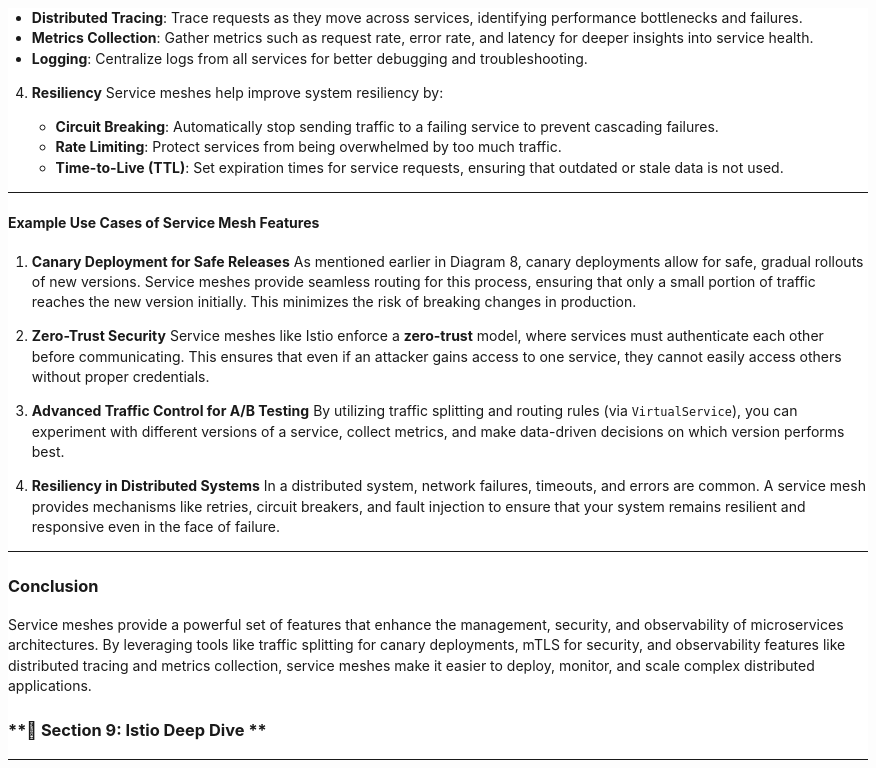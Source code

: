    * **Distributed Tracing**: Trace requests as they move across services, identifying performance bottlenecks and failures.
   * **Metrics Collection**: Gather metrics such as request rate, error rate, and latency for deeper insights into service health.
   * **Logging**: Centralize logs from all services for better debugging and troubleshooting.

4. **Resiliency**
   Service meshes help improve system resiliency by:

   * **Circuit Breaking**: Automatically stop sending traffic to a failing service to prevent cascading failures.
   * **Rate Limiting**: Protect services from being overwhelmed by too much traffic.
   * **Time-to-Live (TTL)**: Set expiration times for service requests, ensuring that outdated or stale data is not used.

---

#### **Example Use Cases of Service Mesh Features**

1. **Canary Deployment for Safe Releases**
   As mentioned earlier in Diagram 8, canary deployments allow for safe, gradual rollouts of new versions. Service meshes provide seamless routing for this process, ensuring that only a small portion of traffic reaches the new version initially. This minimizes the risk of breaking changes in production.

2. **Zero-Trust Security**
   Service meshes like Istio enforce a **zero-trust** model, where services must authenticate each other before communicating. This ensures that even if an attacker gains access to one service, they cannot easily access others without proper credentials.

3. **Advanced Traffic Control for A/B Testing**
   By utilizing traffic splitting and routing rules (via `VirtualService`), you can experiment with different versions of a service, collect metrics, and make data-driven decisions on which version performs best.

4. **Resiliency in Distributed Systems**
   In a distributed system, network failures, timeouts, and errors are common. A service mesh provides mechanisms like retries, circuit breakers, and fault injection to ensure that your system remains resilient and responsive even in the face of failure.

---

### **Conclusion**

Service meshes provide a powerful set of features that enhance the management, security, and observability of microservices architectures. By leveraging tools like traffic splitting for canary deployments, mTLS for security, and observability features like distributed tracing and metrics collection, service meshes make it easier to deploy, monitor, and scale complex distributed applications.




### **📄 Section 9: Istio Deep Dive **

---
